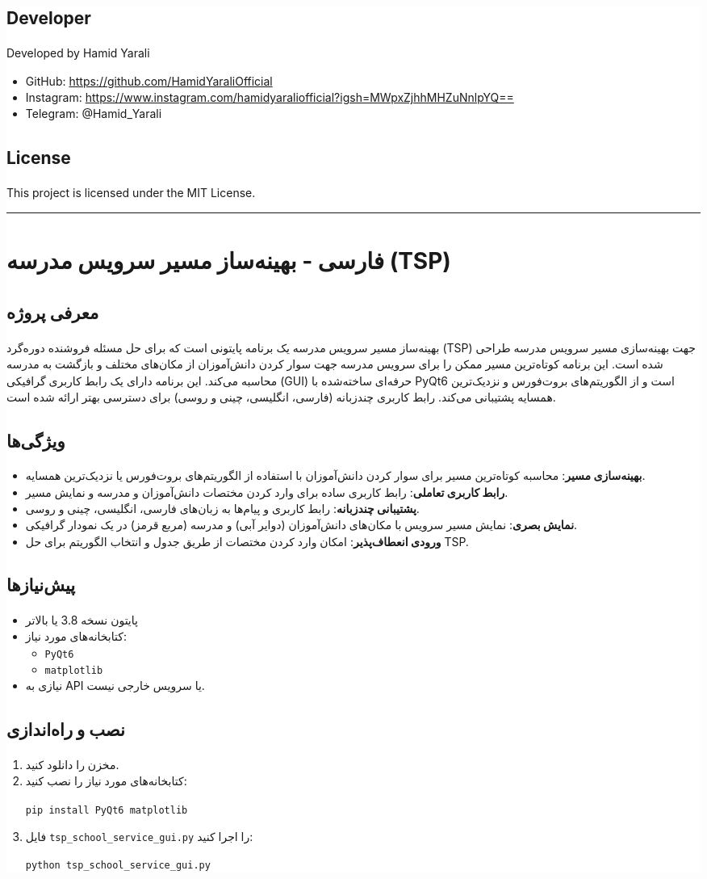 ## Developer
Developed by Hamid Yarali  
- GitHub: https://github.com/HamidYaraliOfficial  
- Instagram: https://www.instagram.com/hamidyaraliofficial?igsh=MWpxZjhhMHZuNnlpYQ==  
- Telegram: @Hamid_Yarali  

## License
This project is licensed under the MIT License.

---

# فارسی - بهینه‌ساز مسیر سرویس مدرسه (TSP)

## معرفی پروژه
بهینه‌ساز مسیر سرویس مدرسه یک برنامه پایتونی است که برای حل مسئله فروشنده دوره‌گرد (TSP) جهت بهینه‌سازی مسیر سرویس مدرسه طراحی شده است. این برنامه کوتاه‌ترین مسیر ممکن را برای سرویس مدرسه جهت سوار کردن دانش‌آموزان از مکان‌های مختلف و بازگشت به مدرسه محاسبه می‌کند. این برنامه دارای یک رابط کاربری گرافیکی (GUI) حرفه‌ای ساخته‌شده با PyQt6 است و از الگوریتم‌های بروت‌فورس و نزدیک‌ترین همسایه پشتیبانی می‌کند. رابط کاربری چندزبانه (فارسی، انگلیسی، چینی و روسی) برای دسترسی بهتر ارائه شده است.

## ویژگی‌ها
- **بهینه‌سازی مسیر**: محاسبه کوتاه‌ترین مسیر برای سوار کردن دانش‌آموزان با استفاده از الگوریتم‌های بروت‌فورس یا نزدیک‌ترین همسایه.
- **رابط کاربری تعاملی**: رابط کاربری ساده برای وارد کردن مختصات دانش‌آموزان و مدرسه و نمایش مسیر.
- **پشتیبانی چندزبانه**: رابط کاربری و پیام‌ها به زبان‌های فارسی، انگلیسی، چینی و روسی.
- **نمایش بصری**: نمایش مسیر سرویس با مکان‌های دانش‌آموزان (دوایر آبی) و مدرسه (مربع قرمز) در یک نمودار گرافیکی.
- **ورودی انعطاف‌پذیر**: امکان وارد کردن مختصات از طریق جدول و انتخاب الگوریتم برای حل TSP.

## پیش‌نیازها
- پایتون نسخه 3.8 یا بالاتر
- کتابخانه‌های مورد نیاز:
  - `PyQt6`
  - `matplotlib`
- نیازی به API یا سرویس خارجی نیست.

## نصب و راه‌اندازی
1. مخزن را دانلود کنید.
2. کتابخانه‌های مورد نیاز را نصب کنید:
   ```bash
   pip install PyQt6 matplotlib
   ```
3. فایل `tsp_school_service_gui.py` را اجرا کنید:
   ```bash
   python tsp_school_service_gui.py
   ```
